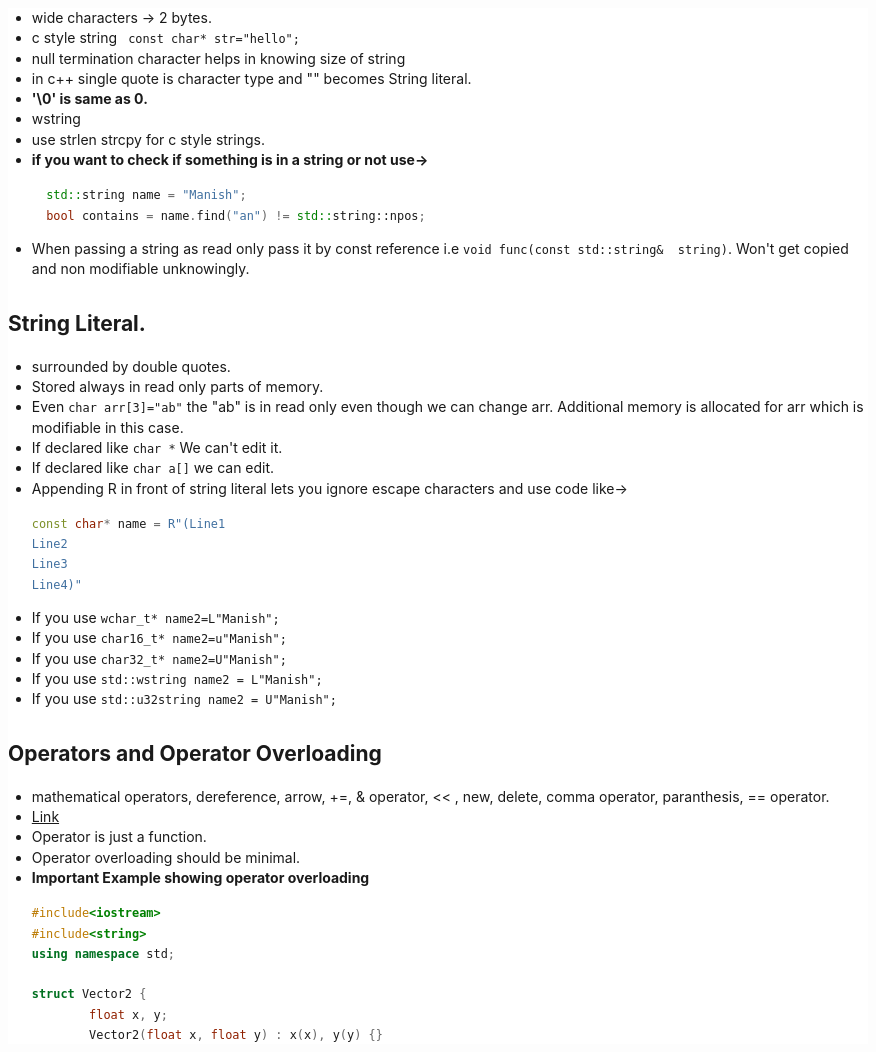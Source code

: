 - wide characters -> 2 bytes.
- c style string ``` const char* str="hello";```
- null termination character helps in knowing size of string
- in c++ single quote is character type and "" becomes String literal.
- **'\0' is same as 0.**
- wstring
- use strlen strcpy for c style strings.
- **if you want to check if something is in a string or not use->**
  ```c++
    std::string name = "Manish";
    bool contains = name.find("an") != std::string::npos;
  ```
- When passing a string as read only pass it by const reference i.e ```void func(const std::string&  string)```. Won't get copied and non modifiable unknowingly.

## String Literal.
- surrounded by double quotes.
- Stored always in read only parts of memory.
- Even ```char arr[3]="ab"``` the "ab" is in read only even though we can change arr. Additional memory is allocated for arr which is modifiable in this case.
- If declared like ```char *``` We can't edit it.
- If declared like ```char a[]``` we can edit.
- Appending R in front of string literal lets you ignore escape characters and use code like->
    ```c++
    const char* name = R"(Line1
    Line2
    Line3
    Line4)"
    ```
- If you use ```wchar_t* name2=L"Manish";```
- If you use ```char16_t* name2=u"Manish";```
- If you use ```char32_t* name2=U"Manish";```
- If you use ```std::wstring name2 = L"Manish";```
- If you use ```std::u32string name2 = U"Manish";```

## Operators and Operator Overloading
- mathematical operators, dereference, arrow, +=, & operator, << , new, delete, comma operator, paranthesis, == operator.
- [Link](https://en.cppreference.com/w/cpp/language/operators)
- Operator is just a function.
- Operator overloading should be minimal.
- **Important Example showing operator overloading**
    ```c++
    #include<iostream>
    #include<string>
    using namespace std;

    struct Vector2 {
            float x, y;
            Vector2(float x, float y) : x(x), y(y) {}
